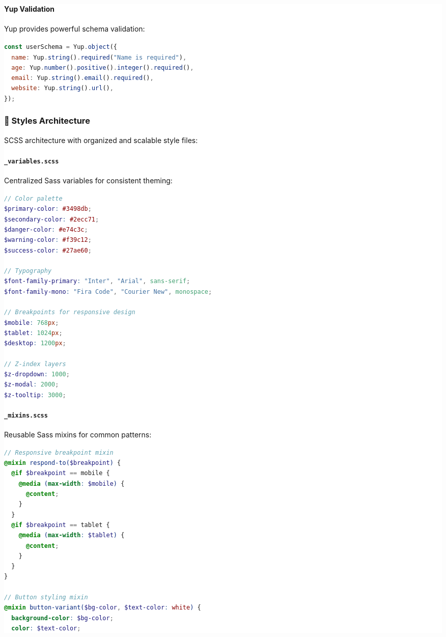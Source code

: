 #### **Yup Validation**

Yup provides powerful schema validation:

```jsx
const userSchema = Yup.object({
  name: Yup.string().required("Name is required"),
  age: Yup.number().positive().integer().required(),
  email: Yup.string().email().required(),
  website: Yup.string().url(),
});
```

### 🎨 Styles Architecture

SCSS architecture with organized and scalable style files:

#### `_variables.scss`

Centralized Sass variables for consistent theming:

```scss
// Color palette
$primary-color: #3498db;
$secondary-color: #2ecc71;
$danger-color: #e74c3c;
$warning-color: #f39c12;
$success-color: #27ae60;

// Typography
$font-family-primary: "Inter", "Arial", sans-serif;
$font-family-mono: "Fira Code", "Courier New", monospace;

// Breakpoints for responsive design
$mobile: 768px;
$tablet: 1024px;
$desktop: 1200px;

// Z-index layers
$z-dropdown: 1000;
$z-modal: 2000;
$z-tooltip: 3000;
```

#### `_mixins.scss`

Reusable Sass mixins for common patterns:

```scss
// Responsive breakpoint mixin
@mixin respond-to($breakpoint) {
  @if $breakpoint == mobile {
    @media (max-width: $mobile) {
      @content;
    }
  }
  @if $breakpoint == tablet {
    @media (max-width: $tablet) {
      @content;
    }
  }
}

// Button styling mixin
@mixin button-variant($bg-color, $text-color: white) {
  background-color: $bg-color;
  color: $text-color;
```